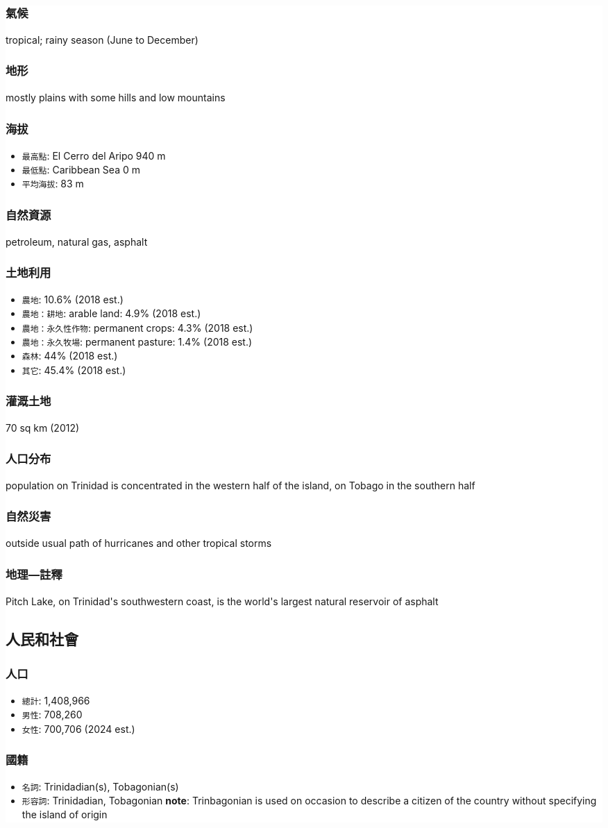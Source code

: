 ### 氣候
tropical; rainy season (June to December)

### 地形
mostly plains with some hills and low mountains

### 海拔
- `最高點`: El Cerro del Aripo 940 m
- `最低點`: Caribbean Sea 0 m
- `平均海拔`: 83 m

### 自然資源
petroleum, natural gas, asphalt

### 土地利用
- `農地`: 10.6% (2018 est.)
- `農地：耕地`: arable land: 4.9% (2018 est.)
- `農地：永久性作物`: permanent crops: 4.3% (2018 est.)
- `農地：永久牧場`: permanent pasture: 1.4% (2018 est.)
- `森林`: 44% (2018 est.)
- `其它`: 45.4% (2018 est.)

### 灌溉土地
70 sq km (2012)

### 人口分布
population on Trinidad is concentrated in the western half of the island, on Tobago in the southern half

### 自然災害
outside usual path of hurricanes and other tropical storms

### 地理—註釋
Pitch Lake, on Trinidad's southwestern coast, is the world's largest natural reservoir of asphalt

## 人民和社會

### 人口
- `總計`: 1,408,966
- `男性`: 708,260
- `女性`: 700,706 (2024 est.)

### 國籍
- `名詞`: Trinidadian(s), Tobagonian(s)
- `形容詞`: Trinidadian, Tobagonian
**note**:  Trinbagonian is used on occasion to describe a citizen of the country without specifying the island of origin
